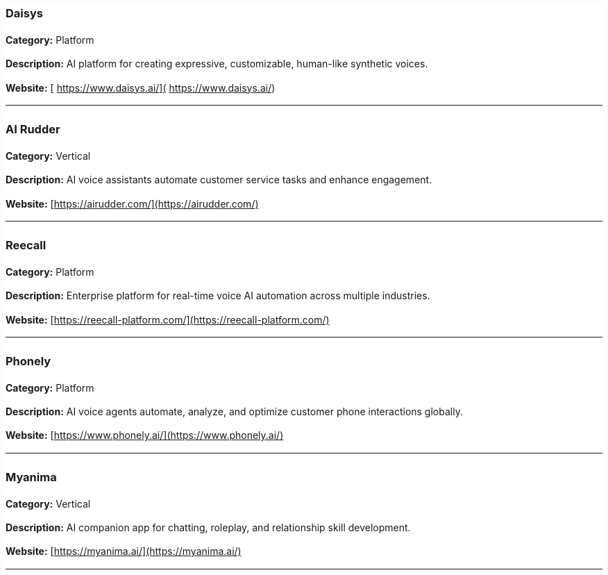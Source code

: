 
### <a id='daisys'></a>Daisys

**Category:** Platform

**Description:** AI platform for creating expressive, customizable, human-like synthetic voices.




**Website:** [ https://www.daisys.ai/]( https://www.daisys.ai/)

---

### <a id='ai-rudder'></a>AI Rudder

**Category:** Vertical

**Description:** AI voice assistants automate customer service tasks and enhance engagement.



**Website:** [https://airudder.com/](https://airudder.com/)

---

### <a id='reecall'></a>Reecall

**Category:** Platform

**Description:** Enterprise platform for real-time voice AI automation across multiple industries.



**Website:** [https://reecall-platform.com/](https://reecall-platform.com/)

---

### <a id='phonely'></a>Phonely

**Category:** Platform

**Description:** AI voice agents automate, analyze, and optimize customer phone interactions globally.



**Website:** [https://www.phonely.ai/](https://www.phonely.ai/)

---

### <a id='myanima'></a>Myanima

**Category:** Vertical

**Description:** AI companion app for chatting, roleplay, and relationship skill development.



**Website:** [https://myanima.ai/](https://myanima.ai/)

---
